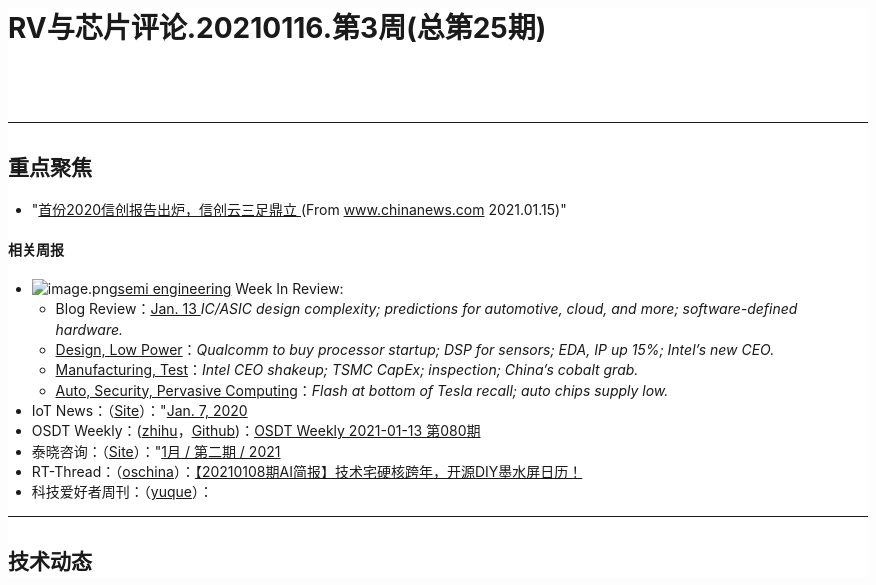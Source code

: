 # RV与芯片评论.20210116.第3周(总第25期)


<br />
<br />


---

<a name="7NzFL"></a>
## 重点聚焦


- "[首份2020信创报告出炉，信创云三足鼎立 ](http://www.chinanews.com/business/2021/01-12/9384738.shtml
)(From www.chinanews.com 2021.01.15)"



<a name="VoXVb"></a>
#### 相关周报

- ![image.png](https://cdn.nlark.com/yuque/0/2020/png/1541992/1599307696075-3f44fb1b-f362-4130-a254-b3e4fb6cebac.png#align=left&display=inline&height=24&margin=%5Bobject%20Object%5D&name=image.png&originHeight=84&originWidth=89&size=7408&status=done&style=none&width=25)[semi engineering](https://semiengineering.com/) Week In Review: 
   - Blog Review：[Jan. 13 ](https://semiengineering.com/blog-review-jan-13-2/
) _IC/ASIC design complexity; predictions for automotive, cloud, and more; software-defined hardware._
   - [Design, Low Power](https://semiengineering.com/week-in-review-design-low-power-129/)：_Qualcomm to buy processor startup; DSP for sensors; EDA, IP up 15%; Intel’s new CEO._
   - [Manufacturing, Test](https://semiengineering.com/week-in-review-manufacturing-test-131/)：_Intel CEO shakeup; TSMC CapEx; inspection; China’s cobalt grab._
   - [Auto, Security, Pervasive Computing](https://semiengineering.com/week-in-review-auto-security-pervasive-computing-50/)：_Flash at bottom of Tesla recall; auto chips supply low._
- IoT News：（[Site](https://staceyoniot.com/)）："[Jan. 7, 2020 ](https://staceyoniot.com/iot-news-of-the-week-for-jan-7-2020/
)
- OSDT Weekly：([zhihu](https://www.zhihu.com/column/c_1252285504848613376)，[Github](https://github.com/hellogcc/osdt-weekly/tree/master/weekly))：[OSDT Weekly 2021-01-13 第080期 ](https://github.com/hellogcc/osdt-weekly/blob/master/weekly/2021-01-13.md
)
- 泰晓咨询：（[Site](http://tinylab.org/)）："[1月 / 第二期 / 2021 ](http://tinylab.org/tinylab-weekly-1-2nd-2021/
)
- RT-Thread：（[oschina](https://my.oschina.net/u/4428324)）：[【20210108期AI简报】技术宅硬核跨年，开源DIY墨水屏日历！ ](https://my.oschina.net/u/4428324/blog/4889536
)
- 科技爱好者周刊：（[yuque](https://www.yuque.com/ruanyf/weekly)）：

---



<a name="gxOhD"></a>
## 技术动态
